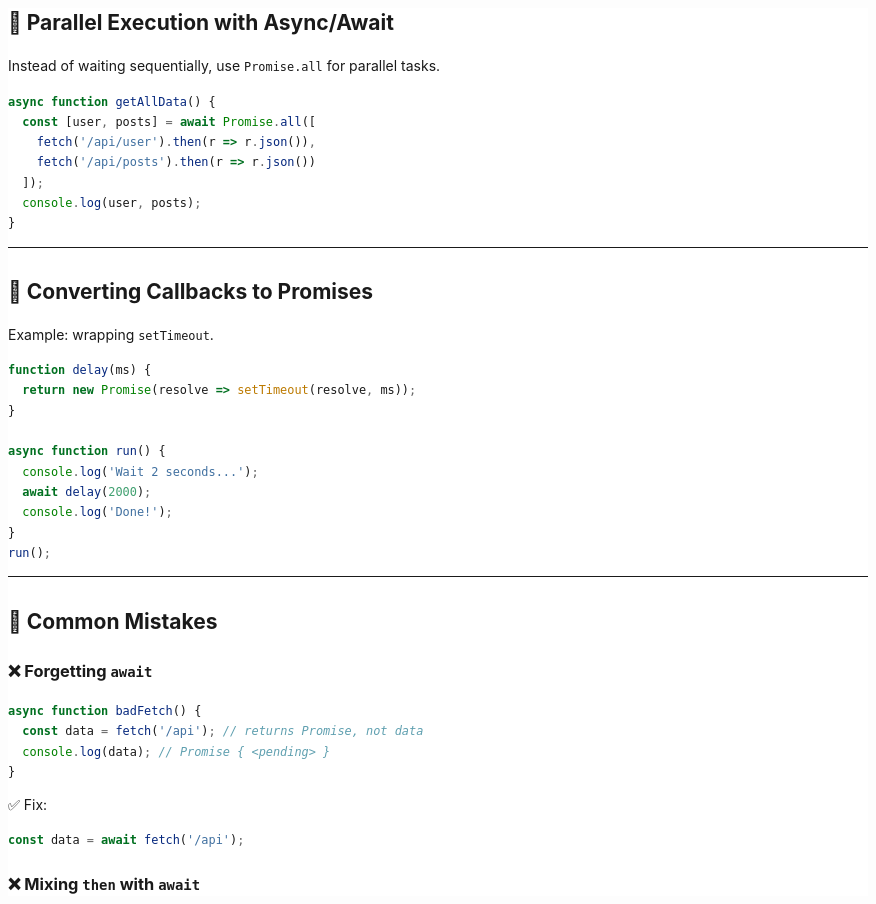 
## 🔹 Parallel Execution with Async/Await

Instead of waiting sequentially, use `Promise.all` for parallel tasks.

```js
async function getAllData() {
  const [user, posts] = await Promise.all([
    fetch('/api/user').then(r => r.json()),
    fetch('/api/posts').then(r => r.json())
  ]);
  console.log(user, posts);
}
```

---

## 🔹 Converting Callbacks to Promises

Example: wrapping `setTimeout`.

```js
function delay(ms) {
  return new Promise(resolve => setTimeout(resolve, ms));
}

async function run() {
  console.log('Wait 2 seconds...');
  await delay(2000);
  console.log('Done!');
}
run();
```

---

## 🔹 Common Mistakes

### ❌ Forgetting `await`

```js
async function badFetch() {
  const data = fetch('/api'); // returns Promise, not data
  console.log(data); // Promise { <pending> }
}
```

✅ Fix:

```js
const data = await fetch('/api');
```

### ❌ Mixing `then` with `await`
